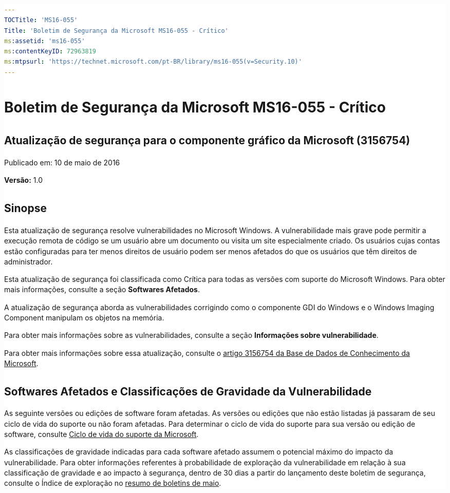 ```yaml
---
TOCTitle: 'MS16-055'
Title: 'Boletim de Segurança da Microsoft MS16-055 - Crítico'
ms:assetid: 'ms16-055'
ms:contentKeyID: 72963819
ms:mtpsurl: 'https://technet.microsoft.com/pt-BR/library/ms16-055(v=Security.10)'
---
```


Boletim de Segurança da Microsoft MS16-055 - Crítico
====================================================

Atualização de segurança para o componente gráfico da Microsoft (3156754)
-------------------------------------------------------------------------

Publicado em: 10 de maio de 2016

**Versão:** 1.0

Sinopse
-------

<span id="sectionToggle0"></span>
Esta atualização de segurança resolve vulnerabilidades no Microsoft Windows. A vulnerabilidade mais grave pode permitir a execução remota de código se um usuário abre um documento ou visita um site especialmente criado. Os usuários cujas contas estão configuradas para ter menos direitos de usuário podem ser menos afetados do que os usuários que têm direitos de administrador.

Esta atualização de segurança foi classificada como Crítica para todas as versões com suporte do Microsoft Windows. Para obter mais informações, consulte a seção **Softwares Afetados**.

A atualização de segurança aborda as vulnerabilidades corrigindo como o componente GDI do Windows e o Windows Imaging Component manipulam os objetos na memória.

Para obter mais informações sobre as vulnerabilidades, consulte a seção **Informações sobre vulnerabilidade**.

<span id="KBArticle"></span>
Para obter mais informações sobre essa atualização, consulte o [artigo 3156754 da Base de Dados de Conhecimento da Microsoft](https://support.microsoft.com/pt-br/kb/3156754).

Softwares Afetados e Classificações de Gravidade da Vulnerabilidade
-------------------------------------------------------------------

<span id="sectionToggle1"></span>
As seguinte versões ou edições de software foram afetadas. As versões ou edições que não estão listadas já passaram de seu ciclo de vida do suporte ou não foram afetadas. Para determinar o ciclo de vida do suporte para sua versão ou edição de software, consulte [Ciclo de vida do suporte da Microsoft](http://support.microsoft.com/default.aspx?scid=fh;%5Bln%5D;lifecycle).

As classificações de gravidade indicadas para cada software afetado assumem o potencial máximo do impacto da vulnerabilidade. Para obter informações referentes à probabilidade de exploração da vulnerabilidade em relação à sua classificação de gravidade e ao impacto à segurança, dentro de 30 dias a partir do lançamento deste boletim de segurança, consulte o Índice de exploração no [resumo de boletins de maio](https://technet.microsoft.com/pt-br/library/security/ms16-may).
